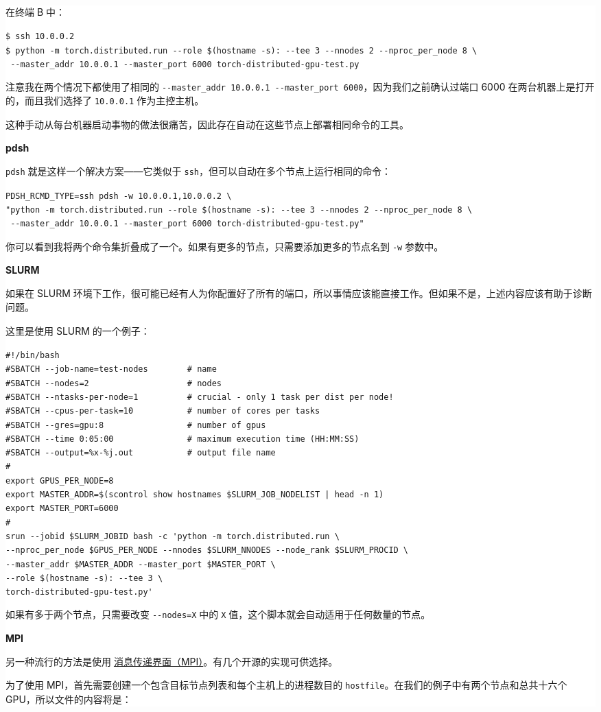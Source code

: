 在终端 B 中：

```
$ ssh 10.0.0.2
$ python -m torch.distributed.run --role $(hostname -s): --tee 3 --nnodes 2 --nproc_per_node 8 \
 --master_addr 10.0.0.1 --master_port 6000 torch-distributed-gpu-test.py
```

注意我在两个情况下都使用了相同的 `--master_addr 10.0.0.1 --master_port 6000`，因为我们之前确认过端口 6000 在两台机器上是打开的，而且我们选择了 `10.0.0.1` 作为主控主机。

这种手动从每台机器启动事物的做法很痛苦，因此存在自动在这些节点上部署相同命令的工具。

**pdsh**

`pdsh` 就是这样一个解决方案——它类似于 `ssh`，但可以自动在多个节点上运行相同的命令：

```
PDSH_RCMD_TYPE=ssh pdsh -w 10.0.0.1,10.0.0.2 \
"python -m torch.distributed.run --role $(hostname -s): --tee 3 --nnodes 2 --nproc_per_node 8 \
 --master_addr 10.0.0.1 --master_port 6000 torch-distributed-gpu-test.py"
```

你可以看到我将两个命令集折叠成了一个。如果有更多的节点，只需要添加更多的节点名到 `-w` 参数中。

**SLURM**

如果在 SLURM 环境下工作，很可能已经有人为你配置好了所有的端口，所以事情应该能直接工作。但如果不是，上述内容应该有助于诊断问题。

这里是使用 SLURM 的一个例子：

```
#!/bin/bash
#SBATCH --job-name=test-nodes        # name
#SBATCH --nodes=2                    # nodes
#SBATCH --ntasks-per-node=1          # crucial - only 1 task per dist per node!
#SBATCH --cpus-per-task=10           # number of cores per tasks
#SBATCH --gres=gpu:8                 # number of gpus
#SBATCH --time 0:05:00               # maximum execution time (HH:MM:SS)
#SBATCH --output=%x-%j.out           # output file name
#
export GPUS_PER_NODE=8
export MASTER_ADDR=$(scontrol show hostnames $SLURM_JOB_NODELIST | head -n 1)
export MASTER_PORT=6000
#
srun --jobid $SLURM_JOBID bash -c 'python -m torch.distributed.run \
--nproc_per_node $GPUS_PER_NODE --nnodes $SLURM_NNODES --node_rank $SLURM_PROCID \
--master_addr $MASTER_ADDR --master_port $MASTER_PORT \
--role $(hostname -s): --tee 3 \
torch-distributed-gpu-test.py'
```

如果有多于两个节点，只需要改变 `--nodes=X` 中的 `X` 值，这个脚本就会自动适用于任何数量的节点。

**MPI**

另一种流行的方法是使用 [消息传递界面（MPI）](https://en.wikipedia.org/wiki/Message_Passing_Interface)。有几个开源的实现可供选择。

为了使用 MPI，首先需要创建一个包含目标节点列表和每个主机上的进程数目的 `hostfile`。在我们的例子中有两个节点和总共十六个GPU，所以文件的内容将是：
